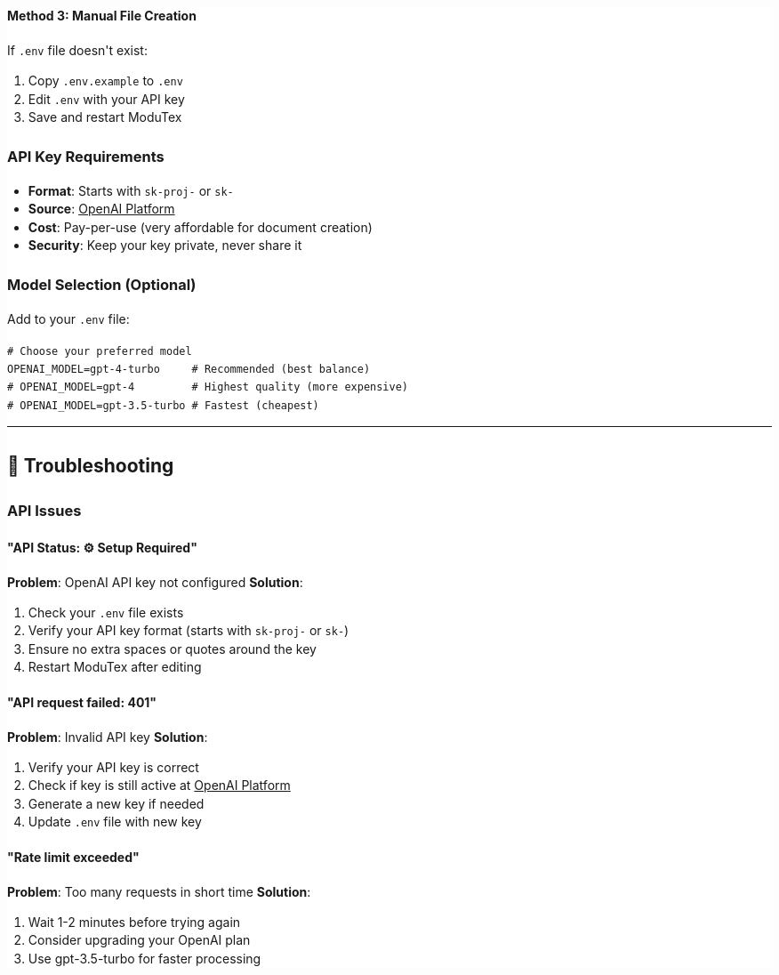 #### **Method 3: Manual File Creation**
If `.env` file doesn't exist:
1. Copy `.env.example` to `.env`
2. Edit `.env` with your API key
3. Save and restart ModuTex

### **API Key Requirements**
- **Format**: Starts with `sk-proj-` or `sk-`
- **Source**: [OpenAI Platform](https://platform.openai.com/api-keys)
- **Cost**: Pay-per-use (very affordable for document creation)
- **Security**: Keep your key private, never share it

### **Model Selection (Optional)**
Add to your `.env` file:
```
# Choose your preferred model
OPENAI_MODEL=gpt-4-turbo     # Recommended (best balance)
# OPENAI_MODEL=gpt-4         # Highest quality (more expensive)
# OPENAI_MODEL=gpt-3.5-turbo # Fastest (cheapest)
```

---

## 🔧 **Troubleshooting**

### **API Issues**

#### **"API Status: ⚙️ Setup Required"**
**Problem**: OpenAI API key not configured
**Solution**:
1. Check your `.env` file exists
2. Verify your API key format (starts with `sk-proj-` or `sk-`)
3. Ensure no extra spaces or quotes around the key
4. Restart ModuTex after editing

#### **"API request failed: 401"**
**Problem**: Invalid API key
**Solution**:
1. Verify your API key is correct
2. Check if key is still active at [OpenAI Platform](https://platform.openai.com/api-keys)
3. Generate a new key if needed
4. Update `.env` file with new key

#### **"Rate limit exceeded"**
**Problem**: Too many requests in short time
**Solution**:
1. Wait 1-2 minutes before trying again
2. Consider upgrading your OpenAI plan
3. Use gpt-3.5-turbo for faster processing
